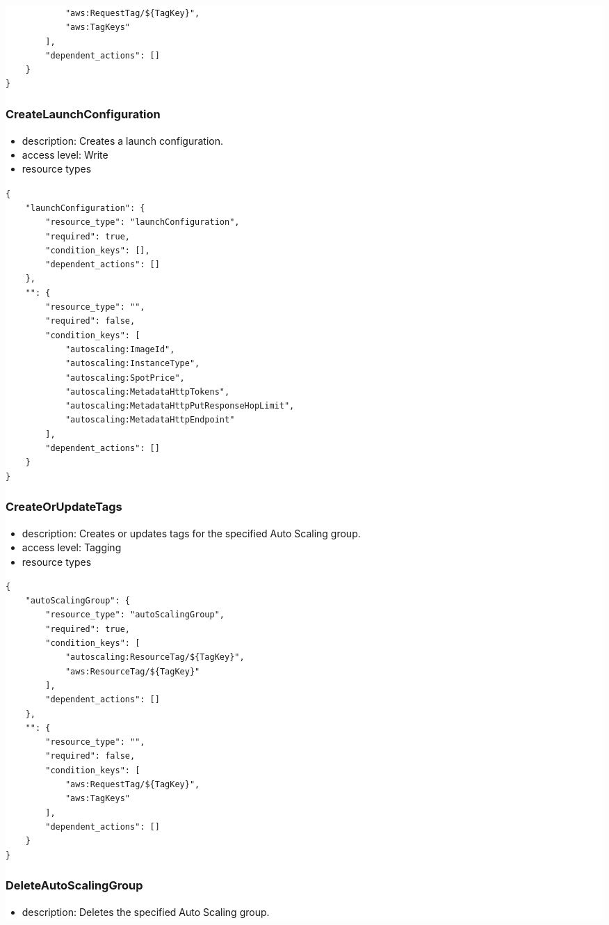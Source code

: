 ```
            "aws:RequestTag/${TagKey}",
            "aws:TagKeys"
        ],
        "dependent_actions": []
    }
}
```
### CreateLaunchConfiguration
- description: Creates a launch configuration.
- access level: Write
- resource types
```
{
    "launchConfiguration": {
        "resource_type": "launchConfiguration",
        "required": true,
        "condition_keys": [],
        "dependent_actions": []
    },
    "": {
        "resource_type": "",
        "required": false,
        "condition_keys": [
            "autoscaling:ImageId",
            "autoscaling:InstanceType",
            "autoscaling:SpotPrice",
            "autoscaling:MetadataHttpTokens",
            "autoscaling:MetadataHttpPutResponseHopLimit",
            "autoscaling:MetadataHttpEndpoint"
        ],
        "dependent_actions": []
    }
}
```
### CreateOrUpdateTags
- description: Creates or updates tags for the specified Auto Scaling group.
- access level: Tagging
- resource types
```
{
    "autoScalingGroup": {
        "resource_type": "autoScalingGroup",
        "required": true,
        "condition_keys": [
            "autoscaling:ResourceTag/${TagKey}",
            "aws:ResourceTag/${TagKey}"
        ],
        "dependent_actions": []
    },
    "": {
        "resource_type": "",
        "required": false,
        "condition_keys": [
            "aws:RequestTag/${TagKey}",
            "aws:TagKeys"
        ],
        "dependent_actions": []
    }
}
```
### DeleteAutoScalingGroup
- description: Deletes the specified Auto Scaling group.